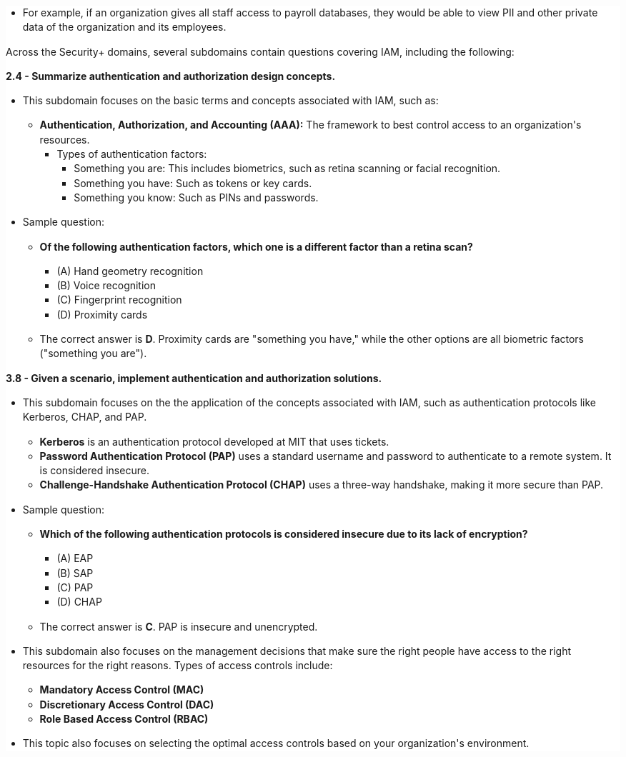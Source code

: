  - For example, if an organization gives all staff access to payroll databases, they would be able to view PII and other private data of the organization and its employees. 

Across the Security+ domains, several subdomains contain questions covering IAM, including the following:

**2.4 - Summarize authentication and authorization design concepts.**

- This subdomain focuses on the basic terms and concepts associated with IAM, such as:

   - **Authentication, Authorization, and Accounting (AAA):** The framework to best control access to an organization's resources.
     - Types of authentication factors:
       - Something you are: This includes biometrics, such as retina scanning or facial recognition.
       - Something you have: Such as tokens or key cards.
       - Something you know: Such as PINs and passwords.
      
- Sample question: 
        
   - **Of the following authentication factors, which one is a different factor than a retina scan?**
     - (A) Hand geometry recognition
     - (B) Voice recognition
     - (C) Fingerprint recognition
     - (D) Proximity cards 

   - The correct answer is **D**. Proximity cards are "something you have," while the other options are all biometric factors ("something you are").
  
**3.8 - Given a scenario, implement authentication and authorization solutions.**

- This subdomain focuses on the the application of the concepts associated with IAM, such as authentication protocols like Kerberos, CHAP, and PAP.
   - **Kerberos** is an authentication protocol developed at MIT that uses tickets.
   - **Password Authentication Protocol (PAP)** uses a standard username and password to authenticate to a remote system. It is considered insecure. 
   - **Challenge-Handshake Authentication Protocol (CHAP)** uses a three-way handshake, making it more secure than PAP.
   
- Sample question:     
        
   - **Which of the following authentication protocols is considered insecure due to its lack of encryption?**
     - (A) EAP
     - (B) SAP
     - (C) PAP
     - (D) CHAP

   - The correct answer is **C**. PAP is insecure and unencrypted. 

- This subdomain also focuses on the management decisions that make sure the right people have access to the right resources for the right reasons. Types of access controls include:
    - **Mandatory Access Control (MAC)**
    - **Discretionary Access Control (DAC)**
    - **Role Based Access Control (RBAC)**

- This topic also focuses on selecting the optimal access controls based on your organization's environment.
